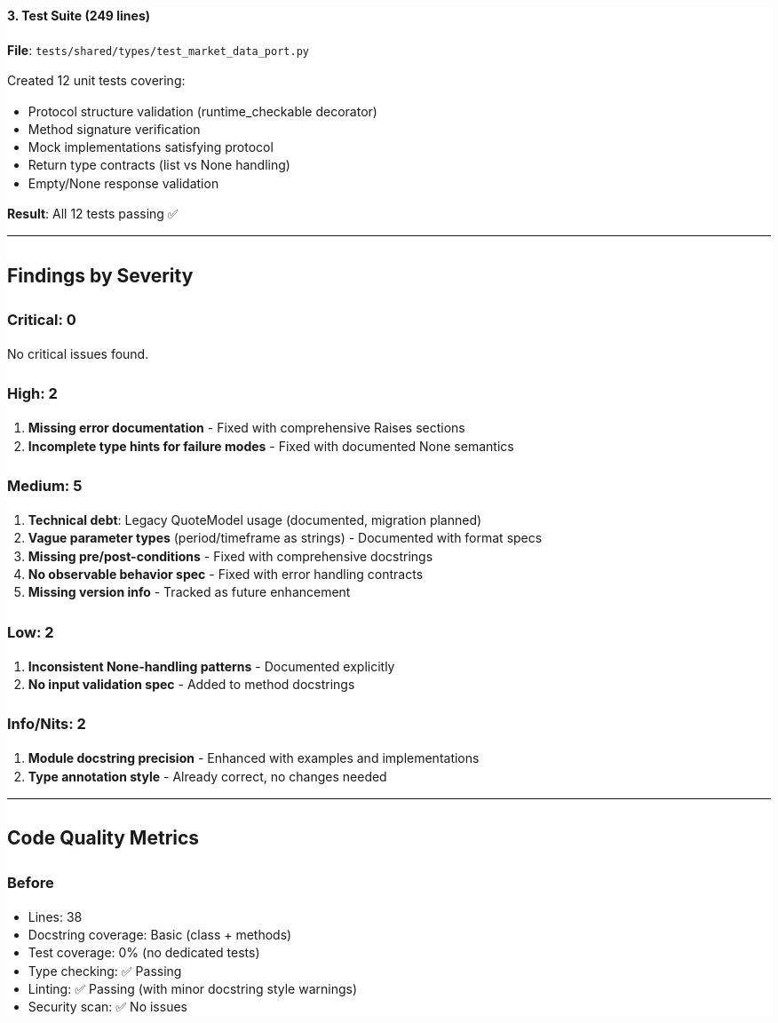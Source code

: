 #### 3. Test Suite (249 lines)
**File**: `tests/shared/types/test_market_data_port.py`

Created 12 unit tests covering:
- Protocol structure validation (runtime_checkable decorator)
- Method signature verification
- Mock implementations satisfying protocol
- Return type contracts (list vs None handling)
- Empty/None response validation

**Result**: All 12 tests passing ✅

---

## Findings by Severity

### Critical: 0
No critical issues found.

### High: 2
1. **Missing error documentation** - Fixed with comprehensive Raises sections
2. **Incomplete type hints for failure modes** - Fixed with documented None semantics

### Medium: 5
1. **Technical debt**: Legacy QuoteModel usage (documented, migration planned)
2. **Vague parameter types** (period/timeframe as strings) - Documented with format specs
3. **Missing pre/post-conditions** - Fixed with comprehensive docstrings
4. **No observable behavior spec** - Fixed with error handling contracts
5. **Missing version info** - Tracked as future enhancement

### Low: 2
1. **Inconsistent None-handling patterns** - Documented explicitly
2. **No input validation spec** - Added to method docstrings

### Info/Nits: 2
1. **Module docstring precision** - Enhanced with examples and implementations
2. **Type annotation style** - Already correct, no changes needed

---

## Code Quality Metrics

### Before
- Lines: 38
- Docstring coverage: Basic (class + methods)
- Test coverage: 0% (no dedicated tests)
- Type checking: ✅ Passing
- Linting: ✅ Passing (with minor docstring style warnings)
- Security scan: ✅ No issues
